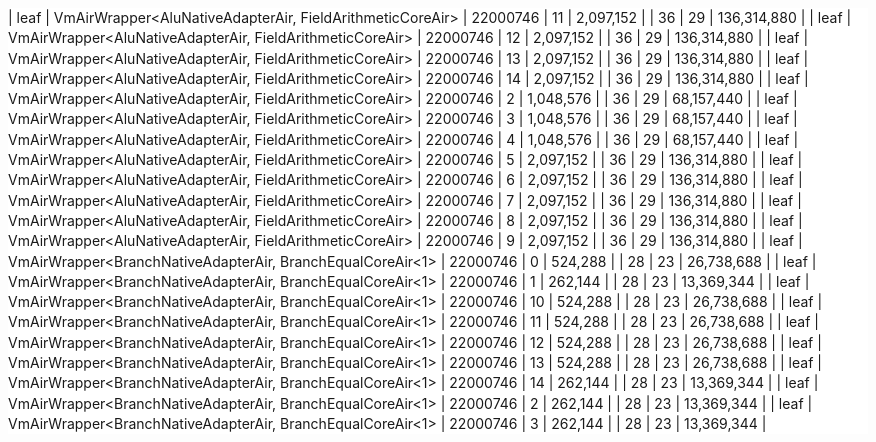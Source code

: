 | leaf | VmAirWrapper<AluNativeAdapterAir, FieldArithmeticCoreAir> | 22000746 | 11 | 2,097,152 |  | 36 | 29 | 136,314,880 | 
| leaf | VmAirWrapper<AluNativeAdapterAir, FieldArithmeticCoreAir> | 22000746 | 12 | 2,097,152 |  | 36 | 29 | 136,314,880 | 
| leaf | VmAirWrapper<AluNativeAdapterAir, FieldArithmeticCoreAir> | 22000746 | 13 | 2,097,152 |  | 36 | 29 | 136,314,880 | 
| leaf | VmAirWrapper<AluNativeAdapterAir, FieldArithmeticCoreAir> | 22000746 | 14 | 2,097,152 |  | 36 | 29 | 136,314,880 | 
| leaf | VmAirWrapper<AluNativeAdapterAir, FieldArithmeticCoreAir> | 22000746 | 2 | 1,048,576 |  | 36 | 29 | 68,157,440 | 
| leaf | VmAirWrapper<AluNativeAdapterAir, FieldArithmeticCoreAir> | 22000746 | 3 | 1,048,576 |  | 36 | 29 | 68,157,440 | 
| leaf | VmAirWrapper<AluNativeAdapterAir, FieldArithmeticCoreAir> | 22000746 | 4 | 1,048,576 |  | 36 | 29 | 68,157,440 | 
| leaf | VmAirWrapper<AluNativeAdapterAir, FieldArithmeticCoreAir> | 22000746 | 5 | 2,097,152 |  | 36 | 29 | 136,314,880 | 
| leaf | VmAirWrapper<AluNativeAdapterAir, FieldArithmeticCoreAir> | 22000746 | 6 | 2,097,152 |  | 36 | 29 | 136,314,880 | 
| leaf | VmAirWrapper<AluNativeAdapterAir, FieldArithmeticCoreAir> | 22000746 | 7 | 2,097,152 |  | 36 | 29 | 136,314,880 | 
| leaf | VmAirWrapper<AluNativeAdapterAir, FieldArithmeticCoreAir> | 22000746 | 8 | 2,097,152 |  | 36 | 29 | 136,314,880 | 
| leaf | VmAirWrapper<AluNativeAdapterAir, FieldArithmeticCoreAir> | 22000746 | 9 | 2,097,152 |  | 36 | 29 | 136,314,880 | 
| leaf | VmAirWrapper<BranchNativeAdapterAir, BranchEqualCoreAir<1> | 22000746 | 0 | 524,288 |  | 28 | 23 | 26,738,688 | 
| leaf | VmAirWrapper<BranchNativeAdapterAir, BranchEqualCoreAir<1> | 22000746 | 1 | 262,144 |  | 28 | 23 | 13,369,344 | 
| leaf | VmAirWrapper<BranchNativeAdapterAir, BranchEqualCoreAir<1> | 22000746 | 10 | 524,288 |  | 28 | 23 | 26,738,688 | 
| leaf | VmAirWrapper<BranchNativeAdapterAir, BranchEqualCoreAir<1> | 22000746 | 11 | 524,288 |  | 28 | 23 | 26,738,688 | 
| leaf | VmAirWrapper<BranchNativeAdapterAir, BranchEqualCoreAir<1> | 22000746 | 12 | 524,288 |  | 28 | 23 | 26,738,688 | 
| leaf | VmAirWrapper<BranchNativeAdapterAir, BranchEqualCoreAir<1> | 22000746 | 13 | 524,288 |  | 28 | 23 | 26,738,688 | 
| leaf | VmAirWrapper<BranchNativeAdapterAir, BranchEqualCoreAir<1> | 22000746 | 14 | 262,144 |  | 28 | 23 | 13,369,344 | 
| leaf | VmAirWrapper<BranchNativeAdapterAir, BranchEqualCoreAir<1> | 22000746 | 2 | 262,144 |  | 28 | 23 | 13,369,344 | 
| leaf | VmAirWrapper<BranchNativeAdapterAir, BranchEqualCoreAir<1> | 22000746 | 3 | 262,144 |  | 28 | 23 | 13,369,344 | 
